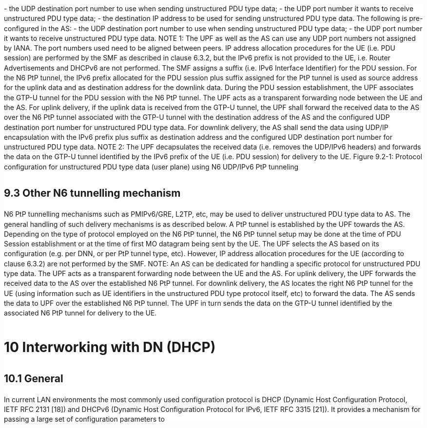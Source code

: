 \- the UDP destination port number to use when sending unstructured PDU type
data;
\- the UDP port number it wants to receive unstructured PDU type data;
\- the destination IP address to be used for sending unstructured PDU type
data.
The following is pre-configured in the AS:
\- the UDP destination port number to use when sending unstructured PDU type
data;
\- the UDP port number it wants to receive unstructured PDU type data.
NOTE 1: The UPF as well as the AS can use any UDP port numbers not assigned by
IANA. The port numbers used need to be aligned between peers.
IP address allocation procedures for the UE (i.e. PDU session) are performed
by the SMF as described in clause 6.3.2, but the IPv6 prefix is not provided
to the UE, i.e. Router Advertisements and DHCPv6 are not performed. The SMF
assigns a suffix (i.e. IPv6 Interface Identifier) for the PDU session. For the
N6 PtP tunnel, the IPv6 prefix allocated for the PDU session plus suffix
assigned for the PtP tunnel is used as source address for the uplink data and
as destination address for the downlink data.
During the PDU session establishment, the UPF associates the GTP-U tunnel for
the PDU session with the N6 PtP tunnel.
The UPF acts as a transparent forwarding node between the UE and the AS.
For uplink delivery, if the uplink data is received from the GTP-U tunnel, the
UPF shall forward the received data to the AS over the N6 PtP tunnel
associated with the GTP-U tunnel with the destination address of the AS and
the configured UDP destination port number for unstructured PDU type data.
For downlink delivery, the AS shall send the data using UDP/IP encapsulation
with the IPv6 prefix plus suffix as destination address and the configured UDP
destination port number for unstructured PDU type data.
NOTE 2: The UPF decapsulates the received data (i.e. removes the UDP/IPv6
headers) and forwards the data on the GTP-U tunnel identified by the IPv6
prefix of the UE (i.e. PDU session) for delivery to the UE.
Figure 9.2-1: Protocol configuration for unstructured PDU type data (user
plane) using N6 UDP/IPv6 PtP tunneling
## 9.3 Other N6 tunnelling mechanism
N6 PtP tunnelling mechanisms such as PMIPv6/GRE, L2TP, etc, may be used to
deliver unstructured PDU type data to AS. The general handling of such
delivery mechanisms is as described below.
A PtP tunnel is established by the UPF towards the AS. Depending on the type
of protocol employed on the N6 PtP tunnel, the N6 PtP tunnel setup may be done
at the time of PDU Session establishment or at the time of first MO datagram
being sent by the UE. The UPF selects the AS based on its configuration (e.g.
per DNN, or per PtP tunnel type, etc). However, IP address allocation
procedures for the UE (according to clause 6.3.2) are not performed by the
SMF.
NOTE: An AS can be dedicated for handling a specific protocol for unstructured
PDU type data.
The UPF acts as a transparent forwarding node between the UE and the AS.
For uplink delivery, the UPF forwards the received data to the AS over the
established N6 PtP tunnel.
For downlink delivery, the AS locates the right N6 PtP tunnel for the UE
(using information such as UE identifiers in the unstructured PDU type
protocol itself, etc) to forward the data. The AS sends the data to UPF over
the established N6 PtP tunnel. The UPF in turn sends the data on the GTP-U
tunnel identified by the associated N6 PtP tunnel for delivery to the UE.
# 10 Interworking with DN (DHCP)
## 10.1 General
In current LAN environments the most commonly used configuration protocol is
DHCP (Dynamic Host Configuration Protocol, IETF RFC 2131 [18]) and DHCPv6
(Dynamic Host Configuration Protocol for IPv6, IETF RFC 3315 [21]). It
provides a mechanism for passing a large set of configuration parameters to